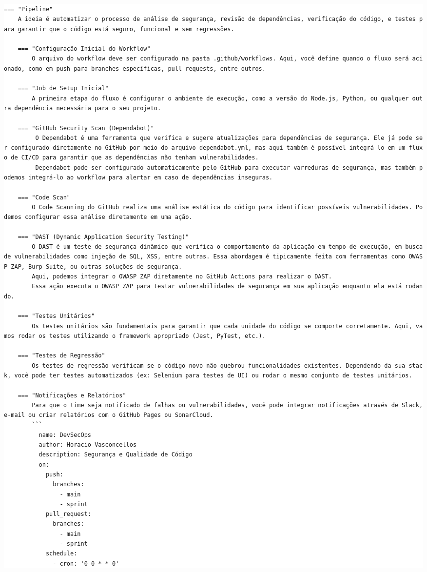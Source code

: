     === "Pipeline"
        A ideia é automatizar o processo de análise de segurança, revisão de dependências, verificação do código, e testes para garantir que o código está seguro, funcional e sem regressões.

        === "Configuração Inicial do Workflow"
            O arquivo do workflow deve ser configurado na pasta .github/workflows. Aqui, você define quando o fluxo será acionado, como em push para branches específicas, pull requests, entre outros.

        === "Job de Setup Inicial"
            A primeira etapa do fluxo é configurar o ambiente de execução, como a versão do Node.js, Python, ou qualquer outra dependência necessária para o seu projeto.

        === "GitHub Security Scan (Dependabot)"
             O Dependabot é uma ferramenta que verifica e sugere atualizações para dependências de segurança. Ele já pode ser configurado diretamente no GitHub por meio do arquivo dependabot.yml, mas aqui também é possível integrá-lo em um fluxo de CI/CD para garantir que as dependências não tenham vulnerabilidades.
             Dependabot pode ser configurado automaticamente pelo GitHub para executar varreduras de segurança, mas também podemos integrá-lo ao workflow para alertar em caso de dependências inseguras.

        === "Code Scan"
            O Code Scanning do GitHub realiza uma análise estática do código para identificar possíveis vulnerabilidades. Podemos configurar essa análise diretamente em uma ação.

        === "DAST (Dynamic Application Security Testing)"
            O DAST é um teste de segurança dinâmico que verifica o comportamento da aplicação em tempo de execução, em busca de vulnerabilidades como injeção de SQL, XSS, entre outras. Essa abordagem é tipicamente feita com ferramentas como OWASP ZAP, Burp Suite, ou outras soluções de segurança.
            Aqui, podemos integrar o OWASP ZAP diretamente no GitHub Actions para realizar o DAST.
            Essa ação executa o OWASP ZAP para testar vulnerabilidades de segurança em sua aplicação enquanto ela está rodando.

        === "Testes Unitários"
            Os testes unitários são fundamentais para garantir que cada unidade do código se comporte corretamente. Aqui, vamos rodar os testes utilizando o framework apropriado (Jest, PyTest, etc.).

        === "Testes de Regressão"
            Os testes de regressão verificam se o código novo não quebrou funcionalidades existentes. Dependendo da sua stack, você pode ter testes automatizados (ex: Selenium para testes de UI) ou rodar o mesmo conjunto de testes unitários.

        === "Notificações e Relatórios"
            Para que o time seja notificado de falhas ou vulnerabilidades, você pode integrar notificações através de Slack, e-mail ou criar relatórios com o GitHub Pages ou SonarCloud.
            ```
              name: DevSecOps
              author: Horacio Vasconcellos
              description: Segurança e Qualidade de Código
              on:
                push:
                  branches:
                    - main
                    - sprint
                pull_request:
                  branches:
                    - main
                    - sprint
                schedule:
                  - cron: '0 0 * * 0'
              